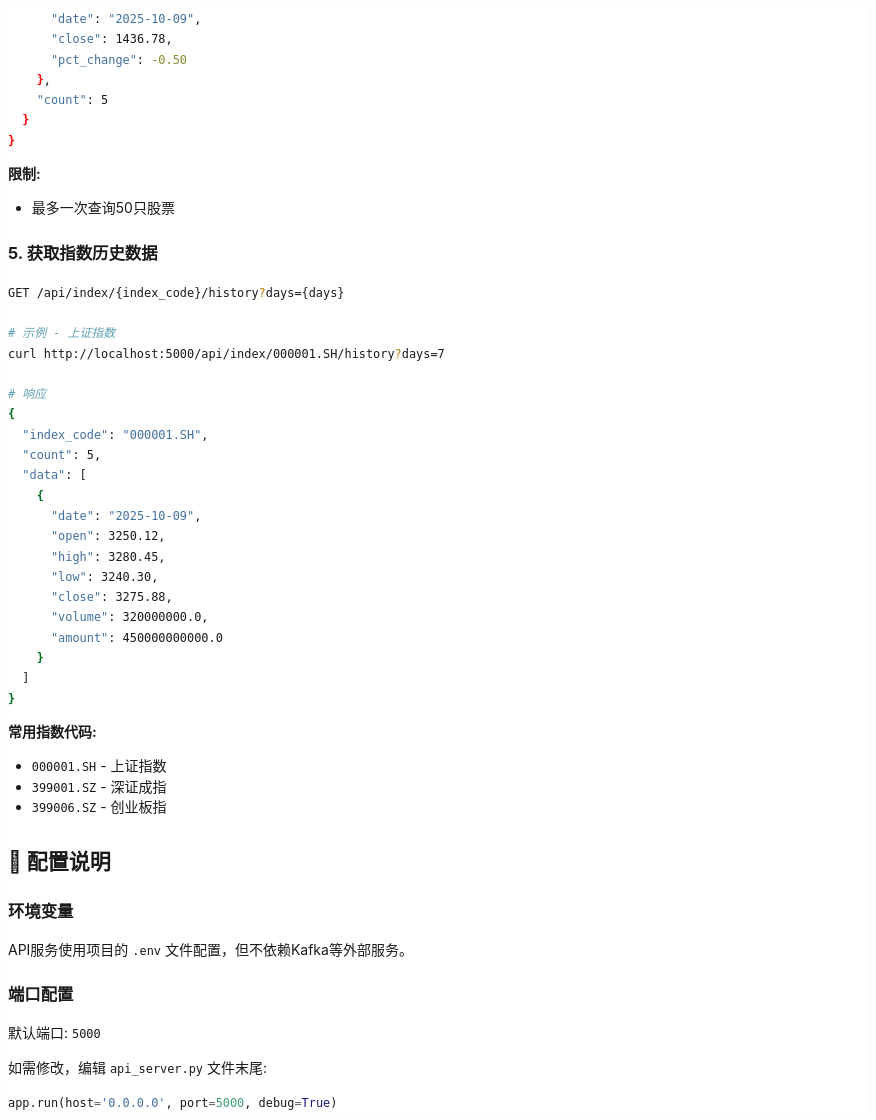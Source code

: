 ```bash
      "date": "2025-10-09",
      "close": 1436.78,
      "pct_change": -0.50
    },
    "count": 5
  }
}
```

**限制:**
- 最多一次查询50只股票

### 5. 获取指数历史数据
```bash
GET /api/index/{index_code}/history?days={days}

# 示例 - 上证指数
curl http://localhost:5000/api/index/000001.SH/history?days=7

# 响应
{
  "index_code": "000001.SH",
  "count": 5,
  "data": [
    {
      "date": "2025-10-09",
      "open": 3250.12,
      "high": 3280.45,
      "low": 3240.30,
      "close": 3275.88,
      "volume": 320000000.0,
      "amount": 450000000000.0
    }
  ]
}
```

**常用指数代码:**
- `000001.SH` - 上证指数
- `399001.SZ` - 深证成指
- `399006.SZ` - 创业板指

## 🔧 配置说明

### 环境变量
API服务使用项目的 `.env` 文件配置，但不依赖Kafka等外部服务。

### 端口配置
默认端口: `5000`

如需修改，编辑 `api_server.py` 文件末尾:
```python
app.run(host='0.0.0.0', port=5000, debug=True)
```
